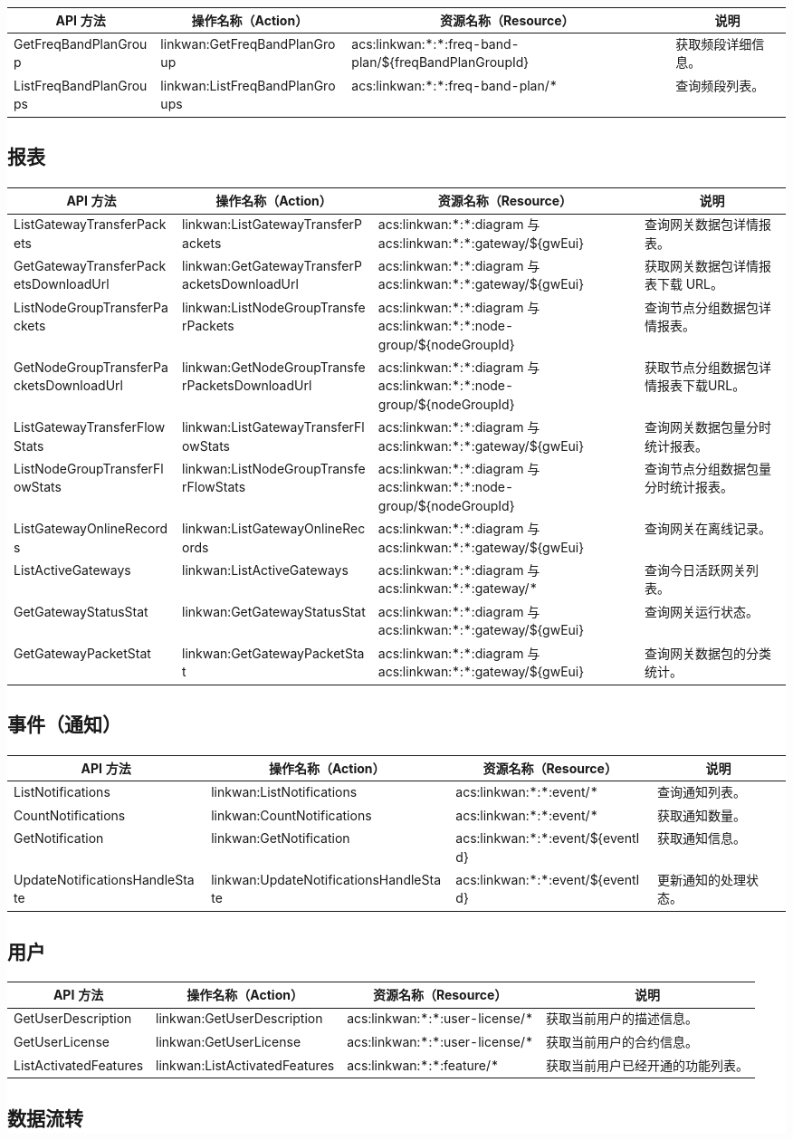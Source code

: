 |API 方法|操作名称（Action）|资源名称（Resource）|说明|
|------|------------|--------------|--|
|GetFreqBandPlanGroup|linkwan:GetFreqBandPlanGroup|acs:linkwan:\*:\*:freq-band-plan/$\{freqBandPlanGroupId\}|获取频段详细信息。|
|ListFreqBandPlanGroups|linkwan:ListFreqBandPlanGroups|acs:linkwan:\*:\*:freq-band-plan/\*|查询频段列表。|

## 报表

|API 方法|操作名称（Action）|资源名称（Resource）|说明|
|------|------------|--------------|--|
|ListGatewayTransferPackets|linkwan:ListGatewayTransferPackets|acs:linkwan:\*:\*:diagram 与 acs:linkwan:\*:\*:gateway/$\{gwEui\}|查询网关数据包详情报表。|
|GetGatewayTransferPacketsDownloadUrl|linkwan:GetGatewayTransferPacketsDownloadUrl|acs:linkwan:\*:\*:diagram 与 acs:linkwan:\*:\*:gateway/$\{gwEui\}|获取网关数据包详情报表下载 URL。|
|ListNodeGroupTransferPackets|linkwan:ListNodeGroupTransferPackets|acs:linkwan:\*:\*:diagram 与 acs:linkwan:\*:\*:node-group/$\{nodeGroupId\}|查询节点分组数据包详情报表。|
|GetNodeGroupTransferPacketsDownloadUrl|linkwan:GetNodeGroupTransferPacketsDownloadUrl|acs:linkwan:\*:\*:diagram 与 acs:linkwan:\*:\*:node-group/$\{nodeGroupId\}|获取节点分组数据包详情报表下载URL。|
|ListGatewayTransferFlowStats|linkwan:ListGatewayTransferFlowStats|acs:linkwan:\*:\*:diagram 与 acs:linkwan:\*:\*:gateway/$\{gwEui\}|查询网关数据包量分时统计报表。|
|ListNodeGroupTransferFlowStats|linkwan:ListNodeGroupTransferFlowStats|acs:linkwan:\*:\*:diagram 与 acs:linkwan:\*:\*:node-group/$\{nodeGroupId\}|查询节点分组数据包量分时统计报表。|
|ListGatewayOnlineRecords|linkwan:ListGatewayOnlineRecords|acs:linkwan:\*:\*:diagram 与 acs:linkwan:\*:\*:gateway/$\{gwEui\}|查询网关在离线记录。|
|ListActiveGateways|linkwan:ListActiveGateways|acs:linkwan:\*:\*:diagram 与 acs:linkwan:\*:\*:gateway/\*|查询今日活跃网关列表。|
|GetGatewayStatusStat|linkwan:GetGatewayStatusStat|acs:linkwan:\*:\*:diagram 与 acs:linkwan:\*:\*:gateway/$\{gwEui\}|查询网关运行状态。|
|GetGatewayPacketStat|linkwan:GetGatewayPacketStat|acs:linkwan:\*:\*:diagram 与 acs:linkwan:\*:\*:gateway/$\{gwEui\}|查询网关数据包的分类统计。|

## 事件（通知）

|API 方法|操作名称（Action）|资源名称（Resource）|说明|
|------|------------|--------------|--|
|ListNotifications|linkwan:ListNotifications|acs:linkwan:\*:\*:event/\*|查询通知列表。|
|CountNotifications|linkwan:CountNotifications|acs:linkwan:\*:\*:event/\*|获取通知数量。|
|GetNotification|linkwan:GetNotification|acs:linkwan:\*:\*:event/$\{eventId\}|获取通知信息。|
|UpdateNotificationsHandleState|linkwan:UpdateNotificationsHandleState|acs:linkwan:\*:\*:event/$\{eventId\}|更新通知的处理状态。|

## 用户

|API 方法|操作名称（Action）|资源名称（Resource）|说明|
|------|------------|--------------|--|
|GetUserDescription|linkwan:GetUserDescription|acs:linkwan:\*:\*:user-license/\*|获取当前用户的描述信息。|
|GetUserLicense|linkwan:GetUserLicense|acs:linkwan:\*:\*:user-license/\*|获取当前用户的合约信息。|
|ListActivatedFeatures|linkwan:ListActivatedFeatures|acs:linkwan:\*:\*:feature/\*|获取当前用户已经开通的功能列表。|

## 数据流转
